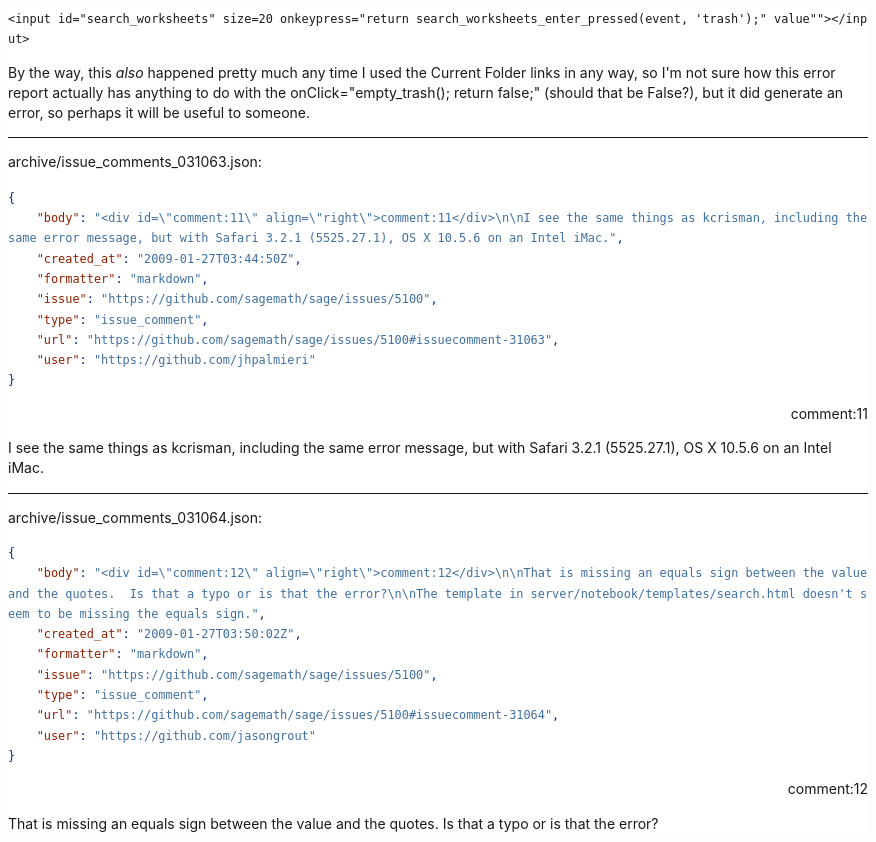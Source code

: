 ```
<input id="search_worksheets" size=20 onkeypress="return search_worksheets_enter_pressed(event, 'trash');" value""></input>
```

By the way, this *also* happened pretty much any time I used the Current Folder links in any way, so I'm not sure how this error report actually has anything to do with the onClick="empty_trash(); return false;" (should that be False?), but it did generate an error, so perhaps it will be useful to someone.



---

archive/issue_comments_031063.json:
```json
{
    "body": "<div id=\"comment:11\" align=\"right\">comment:11</div>\n\nI see the same things as kcrisman, including the same error message, but with Safari 3.2.1 (5525.27.1), OS X 10.5.6 on an Intel iMac.",
    "created_at": "2009-01-27T03:44:50Z",
    "formatter": "markdown",
    "issue": "https://github.com/sagemath/sage/issues/5100",
    "type": "issue_comment",
    "url": "https://github.com/sagemath/sage/issues/5100#issuecomment-31063",
    "user": "https://github.com/jhpalmieri"
}
```

<div id="comment:11" align="right">comment:11</div>

I see the same things as kcrisman, including the same error message, but with Safari 3.2.1 (5525.27.1), OS X 10.5.6 on an Intel iMac.



---

archive/issue_comments_031064.json:
```json
{
    "body": "<div id=\"comment:12\" align=\"right\">comment:12</div>\n\nThat is missing an equals sign between the value and the quotes.  Is that a typo or is that the error?\n\nThe template in server/notebook/templates/search.html doesn't seem to be missing the equals sign.",
    "created_at": "2009-01-27T03:50:02Z",
    "formatter": "markdown",
    "issue": "https://github.com/sagemath/sage/issues/5100",
    "type": "issue_comment",
    "url": "https://github.com/sagemath/sage/issues/5100#issuecomment-31064",
    "user": "https://github.com/jasongrout"
}
```

<div id="comment:12" align="right">comment:12</div>

That is missing an equals sign between the value and the quotes.  Is that a typo or is that the error?
